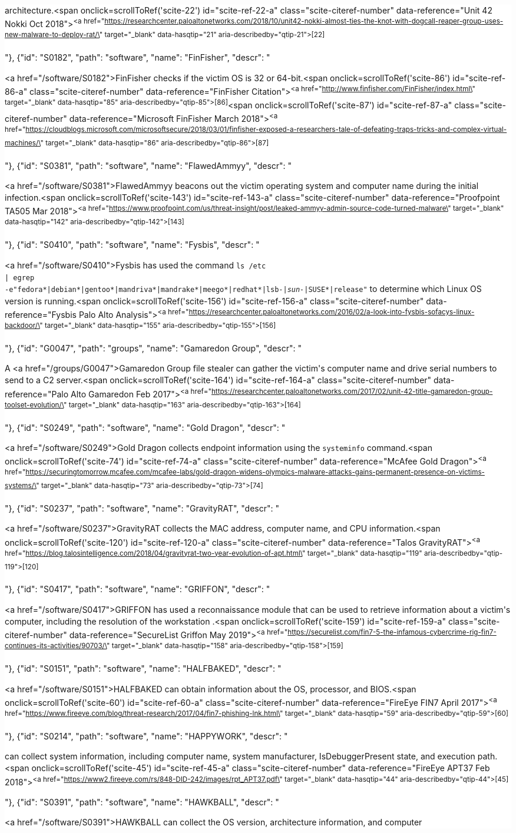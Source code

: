 architecture.<span onclick=scrollToRef('scite-22') id=\"scite-ref-22-a\" class=\"scite-citeref-number\" data-reference=\"Unit 42 Nokki Oct 2018\"><sup><a href=\"https://researchcenter.paloaltonetworks.com/2018/10/unit42-nokki-almost-ties-the-knot-with-dogcall-reaper-group-uses-new-malware-to-deploy-rat/\" target=\"_blank\" data-hasqtip=\"21\" aria-describedby=\"qtip-21\">[22]</a></sup></span></p>"}, {"id": "S0182", "path": "software", "name": "FinFisher", "descr": "<p><a href=\"/software/S0182\">FinFisher</a> checks if the victim OS is 32 or 64-bit.<span onclick=scrollToRef('scite-86') id=\"scite-ref-86-a\" class=\"scite-citeref-number\" data-reference=\"FinFisher Citation\"><sup><a href=\"http://www.finfisher.com/FinFisher/index.html\" target=\"_blank\" data-hasqtip=\"85\" aria-describedby=\"qtip-85\">[86]</a></sup></span><span onclick=scrollToRef('scite-87') id=\"scite-ref-87-a\" class=\"scite-citeref-number\" data-reference=\"Microsoft FinFisher March 2018\"><sup><a href=\"https://cloudblogs.microsoft.com/microsoftsecure/2018/03/01/finfisher-exposed-a-researchers-tale-of-defeating-traps-tricks-and-complex-virtual-machines/\" target=\"_blank\" data-hasqtip=\"86\" aria-describedby=\"qtip-86\">[87]</a></sup></span></p>"}, {"id": "S0381", "path": "software", "name": "FlawedAmmyy", "descr": "<p><a href=\"/software/S0381\">FlawedAmmyy</a> beacons out the victim operating system and computer name during the initial infection.<span onclick=scrollToRef('scite-143') id=\"scite-ref-143-a\" class=\"scite-citeref-number\" data-reference=\"Proofpoint TA505 Mar 2018\"><sup><a href=\"https://www.proofpoint.com/us/threat-insight/post/leaked-ammyy-admin-source-code-turned-malware\" target=\"_blank\" data-hasqtip=\"142\" aria-describedby=\"qtip-142\">[143]</a></sup></span></p>"}, {"id": "S0410", "path": "software", "name": "Fysbis", "descr": "<p><a href=\"/software/S0410\">Fysbis</a> has used the command <code>ls /etc | egrep -e\"fedora*|debian*|gentoo*|mandriva*|mandrake*|meego*|redhat*|lsb-*|sun-*|SUSE*|release\"</code> to determine which Linux OS version is running.<span onclick=scrollToRef('scite-156') id=\"scite-ref-156-a\" class=\"scite-citeref-number\" data-reference=\"Fysbis Palo Alto Analysis\"><sup><a href=\"https://researchcenter.paloaltonetworks.com/2016/02/a-look-into-fysbis-sofacys-linux-backdoor/\" target=\"_blank\" data-hasqtip=\"155\" aria-describedby=\"qtip-155\">[156]</a></sup></span></p>"}, {"id": "G0047", "path": "groups", "name": "Gamaredon Group", "descr": "<p>A <a href=\"/groups/G0047\">Gamaredon Group</a> file stealer can gather the victim's computer name and drive serial numbers to send to a C2 server.<span onclick=scrollToRef('scite-164') id=\"scite-ref-164-a\" class=\"scite-citeref-number\" data-reference=\"Palo Alto Gamaredon Feb 2017\"><sup><a href=\"https://researchcenter.paloaltonetworks.com/2017/02/unit-42-title-gamaredon-group-toolset-evolution/\" target=\"_blank\" data-hasqtip=\"163\" aria-describedby=\"qtip-163\">[164]</a></sup></span></p>"}, {"id": "S0249", "path": "software", "name": "Gold Dragon", "descr": "<p><a href=\"/software/S0249\">Gold Dragon</a> collects endpoint information using the <code>systeminfo</code> command.<span onclick=scrollToRef('scite-74') id=\"scite-ref-74-a\" class=\"scite-citeref-number\" data-reference=\"McAfee Gold Dragon\"><sup><a href=\"https://securingtomorrow.mcafee.com/mcafee-labs/gold-dragon-widens-olympics-malware-attacks-gains-permanent-presence-on-victims-systems/\" target=\"_blank\" data-hasqtip=\"73\" aria-describedby=\"qtip-73\">[74]</a></sup></span></p>"}, {"id": "S0237", "path": "software", "name": "GravityRAT", "descr": "<p><a href=\"/software/S0237\">GravityRAT</a> collects the MAC address, computer name, and CPU information.<span onclick=scrollToRef('scite-120') id=\"scite-ref-120-a\" class=\"scite-citeref-number\" data-reference=\"Talos GravityRAT\"><sup><a href=\"https://blog.talosintelligence.com/2018/04/gravityrat-two-year-evolution-of-apt.html\" target=\"_blank\" data-hasqtip=\"119\" aria-describedby=\"qtip-119\">[120]</a></sup></span></p>"}, {"id": "S0417", "path": "software", "name": "GRIFFON", "descr": "<p><a href=\"/software/S0417\">GRIFFON</a> has used a reconnaissance module that can be used to retrieve information about a victim's computer, including the resolution of the workstation .<span onclick=scrollToRef('scite-159') id=\"scite-ref-159-a\" class=\"scite-citeref-number\" data-reference=\"SecureList Griffon May 2019\"><sup><a href=\"https://securelist.com/fin7-5-the-infamous-cybercrime-rig-fin7-continues-its-activities/90703/\" target=\"_blank\" data-hasqtip=\"158\" aria-describedby=\"qtip-158\">[159]</a></sup></span></p>"}, {"id": "S0151", "path": "software", "name": "HALFBAKED", "descr": "<p><a href=\"/software/S0151\">HALFBAKED</a> can obtain information about the OS, processor, and BIOS.<span onclick=scrollToRef('scite-60') id=\"scite-ref-60-a\" class=\"scite-citeref-number\" data-reference=\"FireEye FIN7 April 2017\"><sup><a href=\"https://www.fireeye.com/blog/threat-research/2017/04/fin7-phishing-lnk.html\" target=\"_blank\" data-hasqtip=\"59\" aria-describedby=\"qtip-59\">[60]</a></sup></span></p>"}, {"id": "S0214", "path": "software", "name": "HAPPYWORK", "descr": "<p>can collect system information, including computer name, system manufacturer, IsDebuggerPresent state, and execution path.<span onclick=scrollToRef('scite-45') id=\"scite-ref-45-a\" class=\"scite-citeref-number\" data-reference=\"FireEye APT37 Feb 2018\"><sup><a href=\"https://www2.fireeye.com/rs/848-DID-242/images/rpt_APT37.pdf\" target=\"_blank\" data-hasqtip=\"44\" aria-describedby=\"qtip-44\">[45]</a></sup></span></p>"}, {"id": "S0391", "path": "software", "name": "HAWKBALL", "descr": "<p><a href=\"/software/S0391\">HAWKBALL</a> can collect the OS version, architecture information, and computer